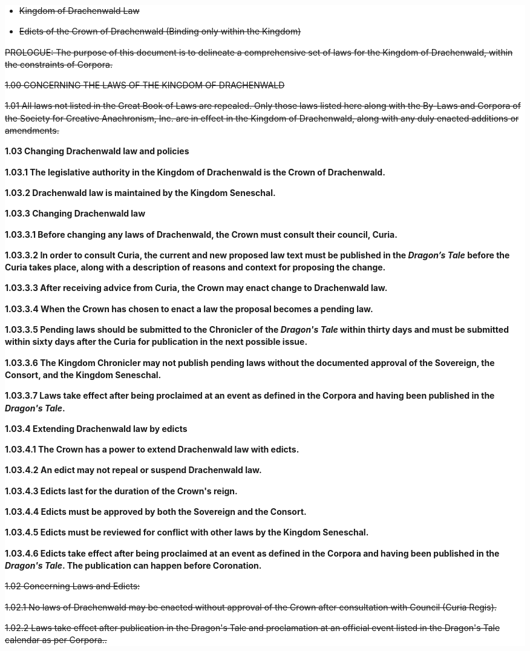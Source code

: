 * ~~Kingdom of Drachenwald Law~~

* ~~Edicts of the Crown of Drachenwald (Binding only within the Kingdom)~~

~~PROLOGUE: The purpose of this document is to delineate a comprehensive set of laws for the Kingdom of Drachenwald, within the constraints of Corpora.~~

~~1.00 CONCERNING THE LAWS OF THE KINGDOM OF DRACHENWALD~~

~~1.01 All laws not listed in the Great Book of Laws are repealed. Only those laws listed here along with the By-Laws and Corpora of the Society for Creative Anachronism, Inc. are in effect in the Kingdom of Drachenwald, along with any duly enacted additions or amendments.~~

**1.03 Changing Drachenwald law and policies**

**1.03.1 The legislative authority in the Kingdom of Drachenwald is the Crown of Drachenwald.**

**1.03.2 Drachenwald law is maintained by the Kingdom Seneschal.**

**1.03.3 Changing Drachenwald law**

**1.03.3.1 Before changing any laws of Drachenwald, the Crown must consult their council, Curia.**

**1.03.3.2 In order to consult Curia, the current and new proposed law text must be published in the _Dragon’s Tale_ before the Curia takes place, along with a description of reasons and context for proposing the change.**

**1.03.3.3 After receiving advice from Curia, the Crown may enact change to Drachenwald law.**

**1.03.3.4 When the Crown has chosen to enact a law the proposal becomes a pending law.**

**1.03.3.5 Pending laws should be submitted to the Chronicler of the _Dragon's Tale_ within thirty days and must be submitted within sixty days after the Curia for publication in the next possible issue.**

**1.03.3.6 The Kingdom Chronicler may not publish pending laws without the documented approval of the Sovereign, the Consort, and the Kingdom Seneschal.**

**1.03.3.7 Laws take effect after being proclaimed at an event as defined in the Corpora and having been published in the _Dragon's Tale_.**

**1.03.4 Extending Drachenwald law by edicts**

**1.03.4.1 The Crown has a power to extend Drachenwald law with edicts.**

**1.03.4.2 An edict may not repeal or suspend Drachenwald law.**

**1.03.4.3 Edicts last for the duration of the Crown's reign.**

**1.03.4.4 Edicts must be approved by both the Sovereign and the Consort.**

**1.03.4.5 Edicts must be reviewed for conflict with other laws by the Kingdom Seneschal.**

**1.03.4.6 Edicts take effect after being proclaimed at an event as defined in the Corpora and having been published in the _Dragon's Tale_. The publication can happen before Coronation.**

~~1.02 Concerning Laws and Edicts:~~

~~1.02.1 No laws of Drachenwald may be enacted without approval of the Crown after consultation with Council (Curia Regis).~~

~~1.02.2 Laws take effect after publication in the Dragon's Tale and proclamation at an official event listed in the Dragon's Tale calendar as per Corpora..~~
